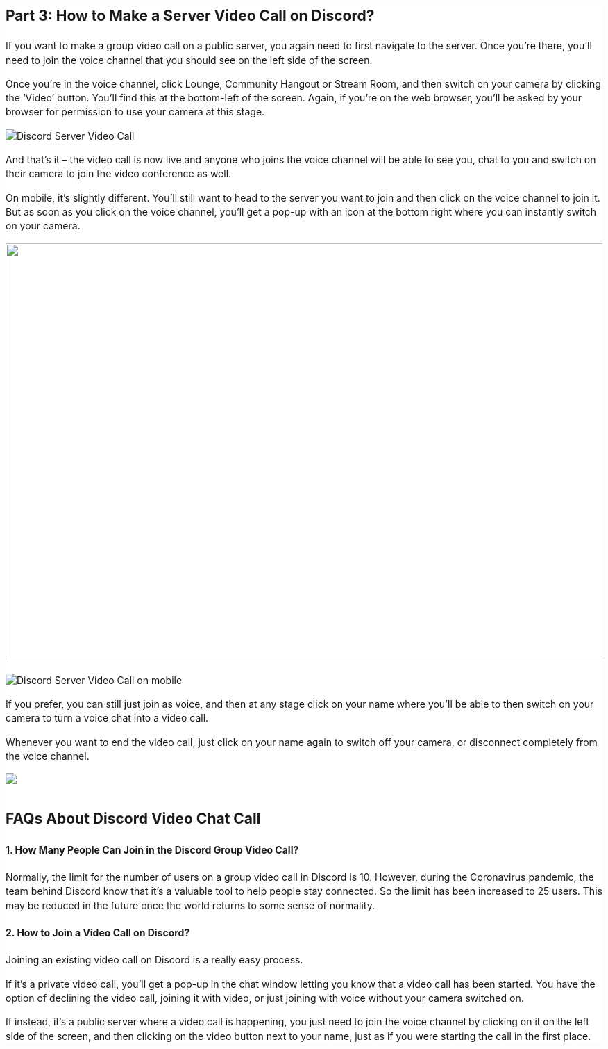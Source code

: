 ## Part 3: How to Make a Server Video Call on Discord?

If you want to make a group video call on a public server, you again need to first navigate to the server. Once you’re there, you’ll need to join the voice channel that you should see on the left side of the screen.

Once you’re in the voice channel, click Lounge, Community Hangout or Stream Room, and then switch on your camera by clicking the ‘Video’ button. You’ll find this at the bottom-left of the screen. Again, if you’re on the web browser, you’ll be asked by your browser for permission to use your camera at this stage.

![Discord Server Video Call  ](https://images.wondershare.com/filmora/article-images/discord-server-video-call.jpg)

And that’s it – the video call is now live and anyone who joins the voice channel will be able to see you, chat to you and switch on their camera to join the video conference as well.

On mobile, it’s slightly different. You’ll still want to head to the server you want to join and then click on the voice channel to join it. But as soon as you click on the voice channel, you’ll get a pop-up with an icon at the bottom right where you can instantly switch on your camera.


<a href="https://appsumo.8odi.net/c/5597632/2075475/7443" target="_top" id="2075475"><img src="//a.impactradius-go.com/display-ad/7443-2075475" border="0" alt="" width="1200" height="600"/></a><img height="0" width="0" src="https://appsumo.8odi.net/i/5597632/2075475/7443" style="position:absolute;visibility:hidden;" border="0" />

![Discord Server Video Call on mobile  ](https://images.wondershare.com/filmora/article-images/discord-server-video-call-mobile.jpg)

If you prefer, you can still just join as voice, and then at any stage click on your name where you’ll be able to then switch on your camera to turn a voice chat into a video call.

Whenever you want to end the video call, just click on your name again to switch off your camera, or disconnect completely from the voice channel.


<a href="https://secure.2checkout.com/order/checkout.php?PRODS=4620780&QTY=1&AFFILIATE=108875&CART=1"><img src="https://secure.avangate.com/images/merchant/07dd4d5a72f5740ef0f035f201951476/728__90banner.jpg" border="0"></a>

## FAQs About Discord Video Chat Call

#### 1\. How Many People Can Join in the Discord Group Video Call?

Normally, the limit for the number of users on a group video call in Discord is 10\. However, during the Coronavirus pandemic, the team behind Discord know that it’s a valuable tool to help people stay connected. So the limit has been increased to 25 users. This may be reduced in the future once the world returns to some sense of normality.

#### 2\. How to Join a Video Call on Discord?

Joining an existing video call on Discord is a really easy process.

If it’s a private video call, you’ll get a pop-up in the chat window letting you know that a video call has been started. You have the option of declining the video call, joining it with video, or just joining with voice without your camera switched on.

If instead, it’s a public server where a video call is happening, you just need to join the voice channel by clicking on it on the left side of the screen, and then clicking on the video button next to your name, just as if you were starting the call in the first place.
